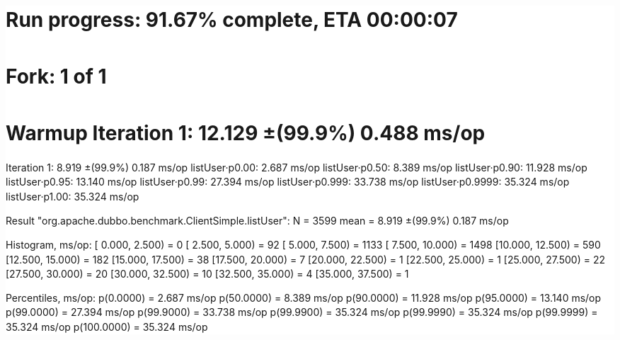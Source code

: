 # Run progress: 91.67% complete, ETA 00:00:07
# Fork: 1 of 1
# Warmup Iteration   1: 12.129 ±(99.9%) 0.488 ms/op
Iteration   1: 8.919 ±(99.9%) 0.187 ms/op
                 listUser·p0.00:   2.687 ms/op
                 listUser·p0.50:   8.389 ms/op
                 listUser·p0.90:   11.928 ms/op
                 listUser·p0.95:   13.140 ms/op
                 listUser·p0.99:   27.394 ms/op
                 listUser·p0.999:  33.738 ms/op
                 listUser·p0.9999: 35.324 ms/op
                 listUser·p1.00:   35.324 ms/op



Result "org.apache.dubbo.benchmark.ClientSimple.listUser":
  N = 3599
  mean =      8.919 ±(99.9%) 0.187 ms/op

  Histogram, ms/op:
    [ 0.000,  2.500) = 0 
    [ 2.500,  5.000) = 92 
    [ 5.000,  7.500) = 1133 
    [ 7.500, 10.000) = 1498 
    [10.000, 12.500) = 590 
    [12.500, 15.000) = 182 
    [15.000, 17.500) = 38 
    [17.500, 20.000) = 7 
    [20.000, 22.500) = 1 
    [22.500, 25.000) = 1 
    [25.000, 27.500) = 22 
    [27.500, 30.000) = 20 
    [30.000, 32.500) = 10 
    [32.500, 35.000) = 4 
    [35.000, 37.500) = 1 

  Percentiles, ms/op:
      p(0.0000) =      2.687 ms/op
     p(50.0000) =      8.389 ms/op
     p(90.0000) =     11.928 ms/op
     p(95.0000) =     13.140 ms/op
     p(99.0000) =     27.394 ms/op
     p(99.9000) =     33.738 ms/op
     p(99.9900) =     35.324 ms/op
     p(99.9990) =     35.324 ms/op
     p(99.9999) =     35.324 ms/op
    p(100.0000) =     35.324 ms/op

